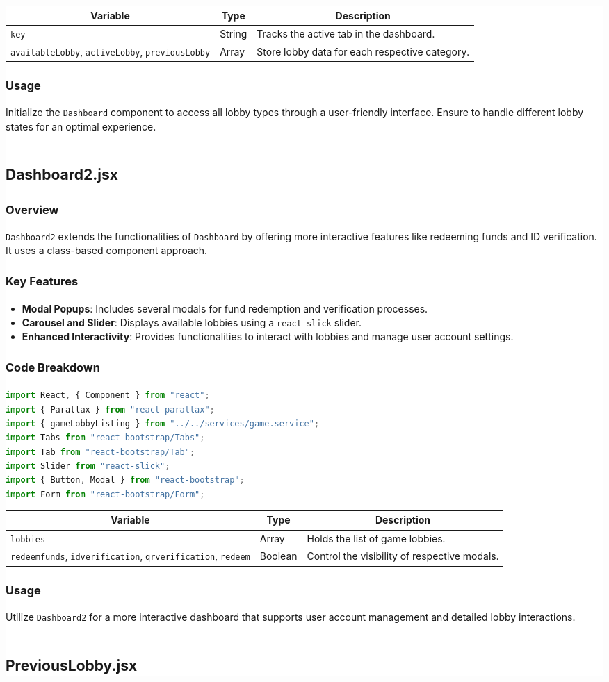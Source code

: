 | Variable | Type | Description |
|----------|------|-------------|
| `key` | String | Tracks the active tab in the dashboard. |
| `availableLobby`, `activeLobby`, `previousLobby` | Array | Store lobby data for each respective category. |

### Usage
Initialize the `Dashboard` component to access all lobby types through a user-friendly interface. Ensure to handle different lobby states for an optimal experience.

---

## Dashboard2.jsx

### Overview
`Dashboard2` extends the functionalities of `Dashboard` by offering more interactive features like redeeming funds and ID verification. It uses a class-based component approach.

### Key Features
- **Modal Popups**: Includes several modals for fund redemption and verification processes.
- **Carousel and Slider**: Displays available lobbies using a `react-slick` slider.
- **Enhanced Interactivity**: Provides functionalities to interact with lobbies and manage user account settings.

### Code Breakdown

```jsx
import React, { Component } from "react";
import { Parallax } from "react-parallax";
import { gameLobbyListing } from "../../services/game.service";
import Tabs from "react-bootstrap/Tabs";
import Tab from "react-bootstrap/Tab";
import Slider from "react-slick";
import { Button, Modal } from "react-bootstrap";
import Form from "react-bootstrap/Form";
```

| Variable | Type | Description |
|----------|------|-------------|
| `lobbies` | Array | Holds the list of game lobbies. |
| `redeemfunds`, `idverification`, `qrverification`, `redeem` | Boolean | Control the visibility of respective modals. |

### Usage
Utilize `Dashboard2` for a more interactive dashboard that supports user account management and detailed lobby interactions.

---

## PreviousLobby.jsx

